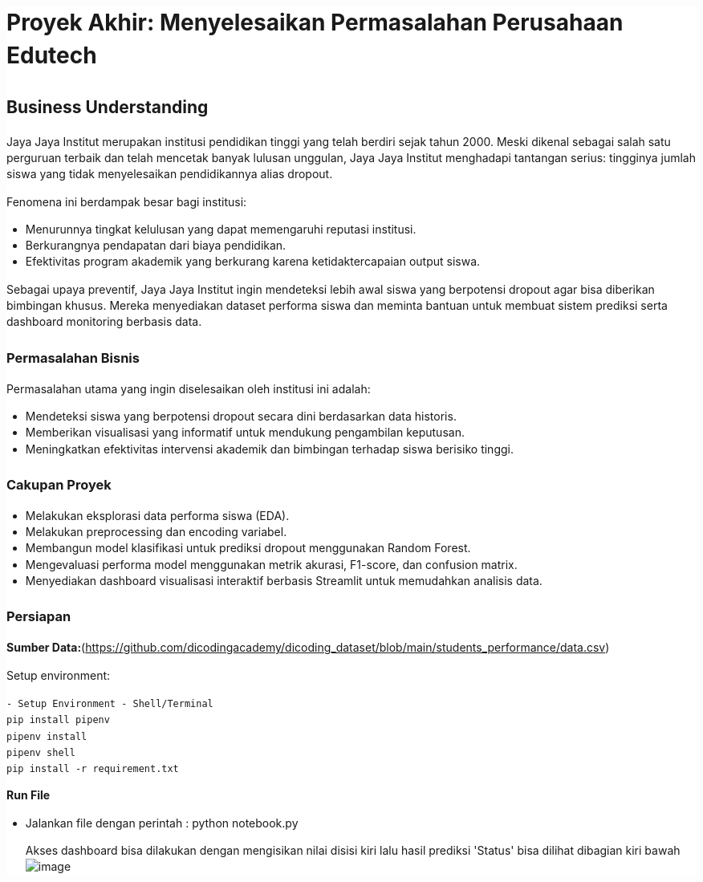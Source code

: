 # Proyek Akhir: Menyelesaikan Permasalahan Perusahaan Edutech

## Business Understanding
Jaya Jaya Institut merupakan institusi pendidikan tinggi yang telah berdiri sejak tahun 2000. Meski dikenal sebagai salah satu perguruan terbaik dan telah mencetak banyak lulusan unggulan, Jaya Jaya Institut menghadapi tantangan serius: tingginya jumlah siswa yang tidak menyelesaikan pendidikannya alias dropout.

Fenomena ini berdampak besar bagi institusi:
- Menurunnya tingkat kelulusan yang dapat memengaruhi reputasi institusi.
- Berkurangnya pendapatan dari biaya pendidikan.
- Efektivitas program akademik yang berkurang karena ketidaktercapaian output siswa.

Sebagai upaya preventif, Jaya Jaya Institut ingin mendeteksi lebih awal siswa yang berpotensi dropout agar bisa diberikan bimbingan khusus. Mereka menyediakan dataset performa siswa dan meminta bantuan untuk membuat sistem prediksi serta dashboard monitoring berbasis data.

### Permasalahan Bisnis
Permasalahan utama yang ingin diselesaikan oleh institusi ini adalah:
- Mendeteksi siswa yang berpotensi dropout secara dini berdasarkan data historis.
- Memberikan visualisasi yang informatif untuk mendukung pengambilan keputusan.
- Meningkatkan efektivitas intervensi akademik dan bimbingan terhadap siswa berisiko tinggi.

### Cakupan Proyek
- Melakukan eksplorasi data performa siswa (EDA).
- Melakukan preprocessing dan encoding variabel.
- Membangun model klasifikasi untuk prediksi dropout menggunakan Random Forest.
- Mengevaluasi performa model menggunakan metrik akurasi, F1-score, dan confusion matrix.
- Menyediakan dashboard visualisasi interaktif berbasis Streamlit untuk memudahkan analisis data.

### Persiapan
**Sumber Data:**(https://github.com/dicodingacademy/dicoding_dataset/blob/main/students_performance/data.csv)

Setup environment:
```
- Setup Environment - Shell/Terminal
pip install pipenv
pipenv install
pipenv shell
pip install -r requirement.txt
```
**Run File**
- Jalankan file dengan perintah :
    python notebook.py

  Akses dashboard bisa dilakukan dengan mengisikan nilai disisi kiri lalu hasil prediksi 'Status' bisa dilihat dibagian kiri bawah
  ![image](https://github.com/user-attachments/assets/a68e5972-d78f-4d6e-9c97-09166dfb24aa)
